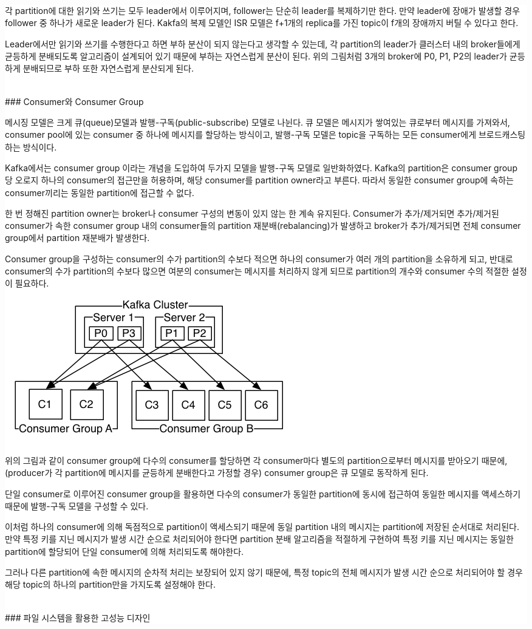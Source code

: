 각 partition에 대한 읽기와 쓰기는 모두 leader에서 이루어지며, follower는 단순히 leader를 복제하기만 한다. 만약 leader에 장애가 발생할 경우 follower 중 하나가 새로운 leader가 된다. Kakfa의 복제 모델인 ISR 모델은 f+1개의 replica를 가진 topic이 f개의 장애까지 버틸 수 있다고 한다.

Leader에서만 읽기와 쓰기를 수행한다고 하면 부하 분산이 되지 않는다고 생각할 수 있는데, 각 partition의 leader가 클러스터 내의 broker들에게 균등하게 분배되도록 알고리즘이 설계되어 있기 때문에 부하는 자연스럽게 분산이 된다. 위의 그림처럼 3개의 broker에 P0, P1, P2의 leader가 균등하게 분배되므로 부하 또한 자연스럽게 분산되게 된다.

<br>
### Consumer와 Consumer Group

메시징 모델은 크게 큐(queue)모델과 발행-구독(public-subscribe) 모델로 나뉜다. 큐 모델은 메시지가 쌓여있는 큐로부터 메시지를 가져와서, consumer pool에 있는 consumer 중 하나에 메시지를 할당하는 방식이고, 발행-구독 모델은 topic을 구독하는 모든 consumer에게 브로드캐스팅하는 방식이다.

Kafka에서는 consumer group 이라는 개념을 도입하여 두가지 모델을 발행-구독 모델로 일반화하였다. Kafka의 partition은 consumer group 당 오로지 하나의 consumer의 접근만을 허용하며, 해당 consumer를 partition owner라고 부른다. 따라서 동일한 consumer group에 속하는 consumer끼리는 동일한 partition에 접근할 수 없다.

한 번 정해진 partition owner는 broker나 consumer 구성의 변동이 있지 않는 한 계속 유지된다. Consumer가 추가/제거되면 추가/제거된 consumer가 속한 consumer group 내의 consumer들의 partition 재분배(rebalancing)가 발생하고 broker가 추가/제거되면 전체 consumer group에서 partition 재분배가 발생한다.

Consumer group을 구성하는 consumer의 수가 partition의 수보다 적으면 하나의 consumer가 여러 개의 partition을 소유하게 되고, 반대로 consumer의 수가 partition의 수보다 많으면 여분의 consumer는 메시지를 처리하지 않게 되므로 partition의 개수와 consumer 수의 적절한 설정이 필요하다.
<br>
![07.png](/static/assets/img/blog/web/2017-04-03-Apache_kafka/07.png)

위의 그림과 같이 consumer group에 다수의 consumer를 할당하면 각 consumer마다 별도의 partition으로부터 메시지를 받아오기 때문에, (producer가 각 partition에 메시지를 균등하게 분배한다고 가정할 경우) consumer group은 큐 모델로 동작하게 된다.

단일 consumer로 이루어진 consumer group을 활용하면 다수의 consumer가 동일한 partition에 동시에 접근하여 동일한 메시지를 액세스하기 때문에 발행-구독 모델을 구성할 수 있다.

이처럼 하나의 consumer에 의해 독점적으로 partition이 액세스되기 때문에 동일 partition 내의 메시지는 partition에 저장된 순서대로 처리된다. 만약 특정 키를 지닌 메시지가 발생 시간 순으로 처리되어야 한다면 partition 분배 알고리즘을 적절하게 구현하여 특정 키를 지닌 메시지는 동일한 partition에 할당되어 단일 consumer에 의해 처리되도록 해야한다.

그러나 다른 partition에 속한 메시지의 순차적 처리는 보장되어 있지 않기 때문에, 특정 topic의 전체 메시지가 발생 시간 순으로 처리되어야 할 경우 해당 topic의 하나의 partition만을 가지도록 설정해야 한다.

<br>
### 파일 시스템을 활용한 고성능 디자인
